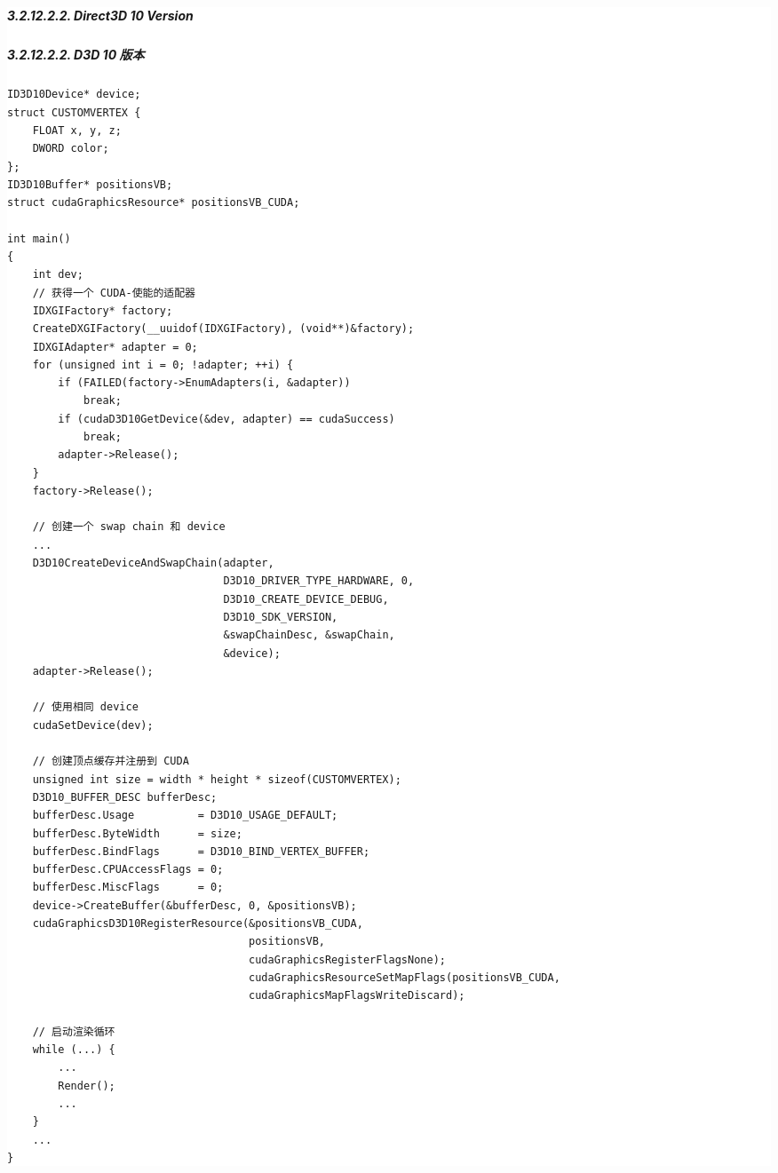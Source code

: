 ##### 3.2.12.2.2. Direct3D 10 Version
##### 3.2.12.2.2. D3D 10 版本

``` cuda
ID3D10Device* device;
struct CUSTOMVERTEX {
    FLOAT x, y, z;
    DWORD color;
};
ID3D10Buffer* positionsVB;
struct cudaGraphicsResource* positionsVB_CUDA;
            
int main()
{
    int dev;
    // 获得一个 CUDA-使能的适配器
    IDXGIFactory* factory;
    CreateDXGIFactory(__uuidof(IDXGIFactory), (void**)&factory);
    IDXGIAdapter* adapter = 0;
    for (unsigned int i = 0; !adapter; ++i) {
        if (FAILED(factory->EnumAdapters(i, &adapter))
            break;
        if (cudaD3D10GetDevice(&dev, adapter) == cudaSuccess)
            break;
        adapter->Release();
    }
    factory->Release();
            
    // 创建一个 swap chain 和 device
    ...
    D3D10CreateDeviceAndSwapChain(adapter, 
                                  D3D10_DRIVER_TYPE_HARDWARE, 0, 
                                  D3D10_CREATE_DEVICE_DEBUG,
                                  D3D10_SDK_VERSION, 
                                  &swapChainDesc, &swapChain,
                                  &device);
    adapter->Release();

    // 使用相同 device
    cudaSetDevice(dev);

    // 创建顶点缓存并注册到 CUDA
    unsigned int size = width * height * sizeof(CUSTOMVERTEX);
    D3D10_BUFFER_DESC bufferDesc;
    bufferDesc.Usage          = D3D10_USAGE_DEFAULT;
    bufferDesc.ByteWidth      = size;
    bufferDesc.BindFlags      = D3D10_BIND_VERTEX_BUFFER;
    bufferDesc.CPUAccessFlags = 0;
    bufferDesc.MiscFlags      = 0;
    device->CreateBuffer(&bufferDesc, 0, &positionsVB);
    cudaGraphicsD3D10RegisterResource(&positionsVB_CUDA,
                                      positionsVB,
                                      cudaGraphicsRegisterFlagsNone);
                                      cudaGraphicsResourceSetMapFlags(positionsVB_CUDA,
                                      cudaGraphicsMapFlagsWriteDiscard);

    // 启动渲染循环
    while (...) {
        ...
        Render();
        ...
    }
    ...
}
```
